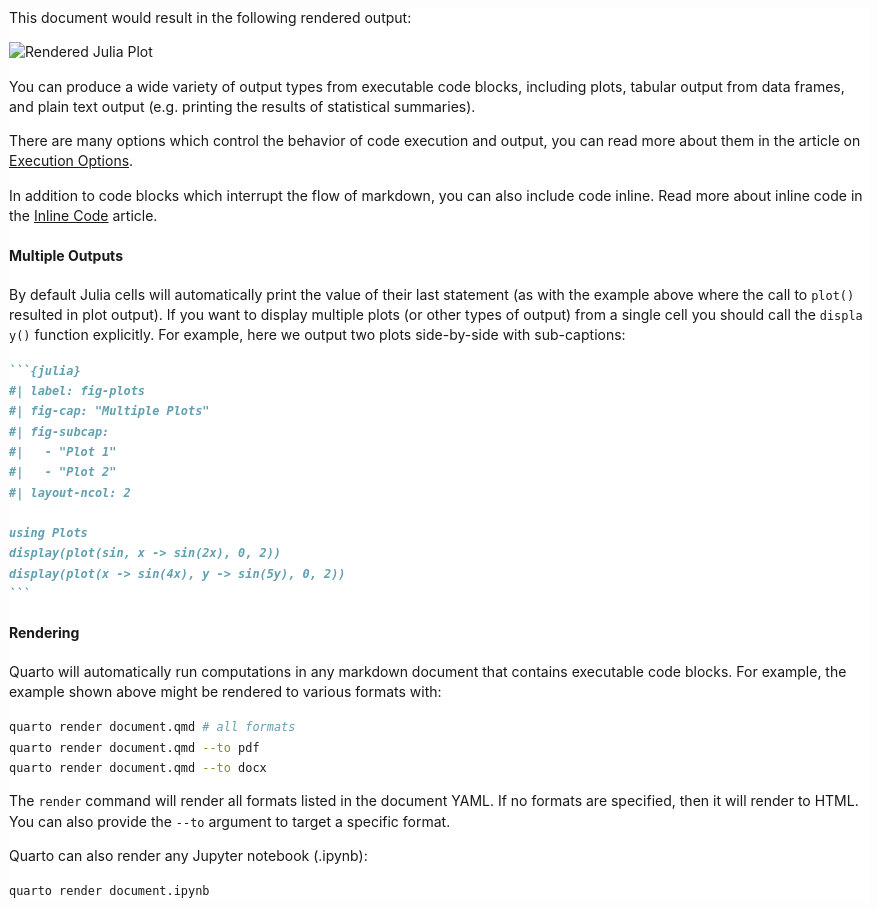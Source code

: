 This document would result in the following rendered output:

![Rendered Julia Plot](https://quarto.org/docs/computations/images/julia-plots-output.png)

You can produce a wide variety of output types from executable code blocks, including plots, tabular output from data frames, and plain text output (e.g. printing the results of statistical summaries).

There are many options which control the behavior of code execution and output, you can read more about them in the article on [Execution Options](https://quarto.org/docs/computations/execution-options.html).

In addition to code blocks which interrupt the flow of markdown, you can also include code inline. Read more about inline code in the [Inline Code](https://quarto.org/docs/computations/inline-code.html) article.

#### Multiple Outputs

By default Julia cells will automatically print the value of their last statement (as with the example above where the call to `plot()` resulted in plot output). If you want to display multiple plots (or other types of output) from a single cell you should call the `display()` function explicitly. For example, here we output two plots side-by-side with sub-captions:

````markdown
```{julia}
#| label: fig-plots
#| fig-cap: "Multiple Plots"
#| fig-subcap:
#|   - "Plot 1"
#|   - "Plot 2"
#| layout-ncol: 2

using Plots
display(plot(sin, x -> sin(2x), 0, 2))
display(plot(x -> sin(4x), y -> sin(5y), 0, 2))
```
````

#### Rendering

Quarto will automatically run computations in any markdown document that contains executable code blocks. For example, the example shown above might be rendered to various formats with:

```bash
quarto render document.qmd # all formats
quarto render document.qmd --to pdf
quarto render document.qmd --to docx
```

The `render` command will render all formats listed in the document YAML. If no formats are specified, then it will render to HTML. You can also provide the `--to` argument to target a specific format.

Quarto can also render any Jupyter notebook (.ipynb):

```bash
quarto render document.ipynb
```
